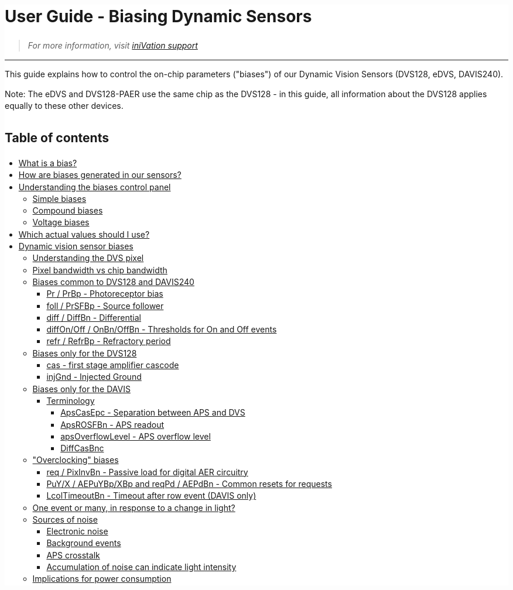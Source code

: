 # User Guide - Biasing Dynamic Sensors
> *For more information, visit [iniVation support](https://inivation.com/support/)*
---

This guide explains how to control the on-chip parameters ("biases") of
our Dynamic Vision Sensors (DVS128, eDVS, DAVIS240).

Note: The eDVS and DVS128-PAER use the same chip as the DVS128 - in this
guide, all information about the DVS128 applies equally to these other
devices.

## Table of contents
- [What is a bias?](#what-is-a-bias)
- [How are biases generated in our sensors?](#how-are-biases-generated-in-our-sensors)
- [Understanding the biases control panel](#understanding-the-biases-control-panel)
  - [Simple biases](#simple-biases)
  - [Compound biases](#compound-biases)
  - [Voltage biases](#voltage-biases)
- [Which actual values should I use?](#which-actual-values-should-i-use)
- [Dynamic vision sensor biases](#dynamic-vision-sensor-biases)
  - [Understanding the DVS pixel](#understanding-the-dvs-pixel)
  - [Pixel bandwidth vs chip bandwidth](#pixel-bandwidth-vs-chip-bandwidth)
  - [Biases common to DVS128 and DAVIS240](#biases-common-to-dvs128-and-davis240)
    - [Pr / PrBp - Photoreceptor bias](#pr--prbp---photoreceptor-bias)
    - [foll / PrSFBp - Source follower](#foll--prsfbp---source-follower)
    - [diff / DiffBn - Differential](#diff--diffbn---differential)
    - [diffOn/Off / OnBn/OffBn - Thresholds for On and Off events](#diffonoff--onbnoffbn---thresholds-for-on-and-off-events)
    - [refr / RefrBp - Refractory period](#refr--refrbp---refractory-period)
  - [Biases only for the DVS128](#biases-only-for-the-dvs128)
      - [cas - first stage amplifier cascode](#cas---first-stage-amplifier-cascode)
      - [injGnd - Injected Ground](#injgnd---injected-ground)
  - [Biases only for the DAVIS](#biases-only-for-the-davis)
      - [Terminology](#terminology)
        - [ApsCasEpc - Separation between APS and DVS](#apscasepc---separation-between-aps-and-dvs)
        - [ApsROSFBn - APS readout](#apsrosfbn---aps-readout)
        - [apsOverflowLevel - APS overflow level](#apsoverflowlevel---aps-overflow-level)
        - [DiffCasBnc](#diffcasbnc)
  - ["Overclocking" biases](#overclocking-biases)
    - [req / PixInvBn - Passive load for digital AER circuitry](#req--pixinvbn---passive-load-for-digital-aer-circuitry)
    - [PuY/X / AEPuYBp/XBp and reqPd / AEPdBn - Common resets for requests](#puyx--aepuybpxbp-and-reqpd--aepdbn---common-resets-for-requests)
    - [LcolTimeoutBn - Timeout after row event (DAVIS only)](#lcoltimeoutbn---timeout-after-row-event-davis-only)
  - [One event or many, in response to a change in light?](#one-event-or-many-in-response-to-a-change-in-light)
  - [Sources of noise](#sources-of-noise)
    - [Electronic noise](#electronic-noise)
    - [Background events](#background-events)
    - [APS crosstalk](#aps-crosstalk)
    - [Accumulation of noise can indicate light intensity](#accumulation-of-noise-can-indicate-light-intensity)
  - [Implications for power consumption](#implications-for-power-consumption)
